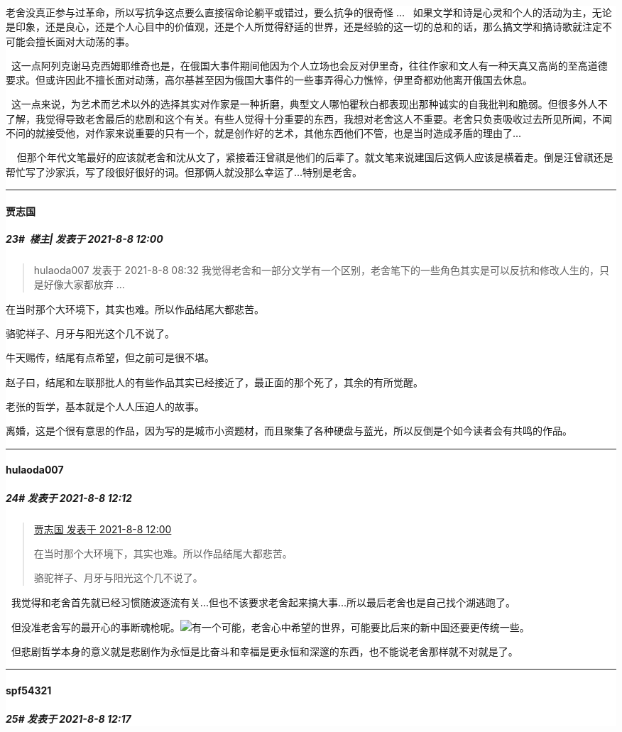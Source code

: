 老舍没真正参与过革命，所以写抗争这点要么直接宿命论躺平或错过，要么抗争的很奇怪 ...</blockquote>
  如果文学和诗是心灵和个人的活动为主，无论是印象，还是良心，还是个人心目中的价值观，还是个人所觉得舒适的世界，还是经验的这一切的总和的话，那么搞文学和搞诗歌就注定不可能会擅长面对大动荡的事。


  这一点阿列克谢马克西姆耶维奇也是，在俄国大事件期间他因为个人立场也会反对伊里奇，往往作家和文人有一种天真又高尚的至高道德要求。但或许因此不擅长面对动荡，高尔基甚至因为俄国大事件的一些事弄得心力憔悴，伊里奇都劝他离开俄国去休息。


  这一点来说，为艺术而艺术以外的选择其实对作家是一种折磨，典型文人哪怕瞿秋白都表现出那种诚实的自我批判和脆弱。但很多外人不了解，我觉得导致老舍最后的悲剧和这个有关。有些人觉得十分重要的东西，我想对老舍这人不重要。老舍只负责吸收过去所见所闻，不闻不问的就接受他，对作家来说重要的只有一个，就是创作好的艺术，其他东西他们不管，也是当时造成矛盾的理由了...


    但那个年代文笔最好的应该就老舍和沈从文了，紧接着汪曾祺是他们的后辈了。就文笔来说建国后这俩人应该是横着走。倒是汪曾祺还是帮忙写了沙家浜，写了段很好很好的词。但那俩人就没那么幸运了...特别是老舍。


*****

####  贾志国  
##### 23#         楼主| 发表于 2021-8-8 12:00


<blockquote>hulaoda007 发表于 2021-8-8 08:32
我觉得老舍和一部分文学有一个区别，老舍笔下的一些角色其实是可以反抗和修改人生的，只是好像大家都放弃 ...</blockquote>
在当时那个大环境下，其实也难。所以作品结尾大都悲苦。


骆驼祥子、月牙与阳光这个几不说了。


牛天赐传，结尾有点希望，但之前可是很不堪。


赵子曰，结尾和左联那批人的有些作品其实已经接近了，最正面的那个死了，其余的有所觉醒。


老张的哲学，基本就是个人人压迫人的故事。


离婚，这是个很有意思的作品，因为写的是城市小资题材，而且聚集了各种硬盘与蓝光，所以反倒是个如今读者会有共鸣的作品。


*****

####  hulaoda007  
##### 24#       发表于 2021-8-8 12:12


<blockquote><a href="httphttps://bbs.saraba1st.com/2b/forum.php?mod=redirect&amp;goto=findpost&amp;pid=52284794&amp;ptid=2019564" target="_blank">贾志国 发表于 2021-8-8 12:00</a>

在当时那个大环境下，其实也难。所以作品结尾大都悲苦。


骆驼祥子、月牙与阳光这个几不说了。</blockquote>
  我觉得和老舍首先就已经习惯随波逐流有关...但也不该要求老舍起来搞大事...所以最后老舍也是自己找个湖逃跑了。

  但没准老舍写的最开心的事断魂枪呢。<img src="https://static.saraba1st.com/image/smiley/face2017/068.png" referrerpolicy="no-referrer">有一个可能，老舍心中希望的世界，可能要比后来的新中国还要更传统一些。

  但悲剧哲学本身的意义就是悲剧作为永恒是比奋斗和幸福是更永恒和深邃的东西，也不能说老舍那样就不对就是了。


*****

####  spf54321  
##### 25#       发表于 2021-8-8 12:17
